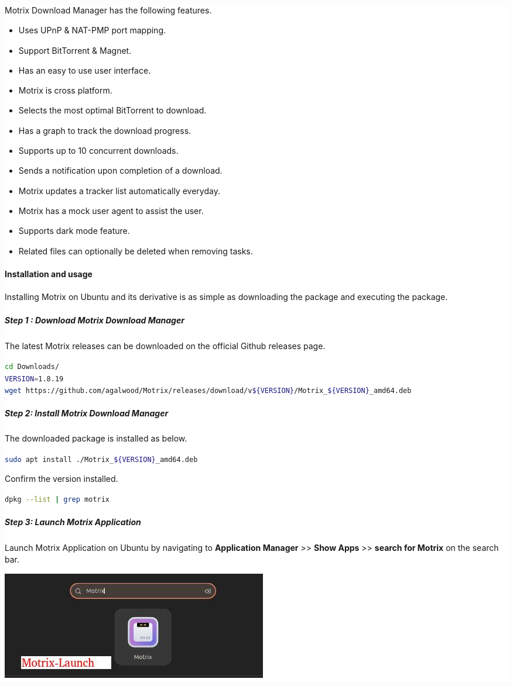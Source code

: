 Motrix Download Manager has the following features.

- Uses UPnP & NAT-PMP port mapping.

- Support BitTorrent & Magnet.

- Has an easy to use user interface.

- Motrix is cross platform.

- Selects the most optimal BitTorrent to download.

- Has a graph to track the download progress.

- Supports up to 10 concurrent downloads.

- Sends a notification upon completion of a download.

- Motrix updates a tracker list automatically everyday.

- Motrix has a mock user agent to assist the user.

- Supports dark mode feature.

- Related files can optionally be deleted when removing tasks.

#### Installation and usage

Installing Motrix on Ubuntu and its derivative is as simple as downloading the package and executing the package.

##### Step 1 : Download Motrix Download Manager

The latest Motrix releases can be downloaded on the official Github releases page.

```bash
cd Downloads/
VERSION=1.8.19
wget https://github.com/agalwood/Motrix/releases/download/v${VERSION}/Motrix_${VERSION}_amd64.deb
```

##### Step 2: Install Motrix Download Manager

The downloaded package is installed as below.

```bash
sudo apt install ./Motrix_${VERSION}_amd64.deb
```

Confirm the version installed.

```bash
dpkg --list | grep motrix
```

##### Step 3: Launch Motrix Application

Launch Motrix Application on Ubuntu by navigating to **Application Manager** >> **Show Apps** >> **search for Motrix** on the search bar.

![Motrix-Launch.JPG](./Images/MotrixImages/Launch.jpg)
